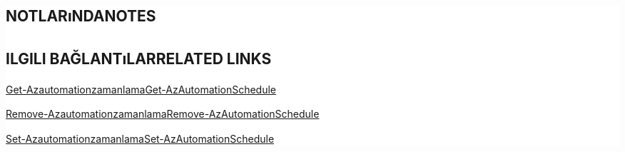 ## <span data-ttu-id="38b36-190">NOTLARıNDA</span><span class="sxs-lookup"><span data-stu-id="38b36-190">NOTES</span></span>

## <span data-ttu-id="38b36-191">ILGILI BAĞLANTıLAR</span><span class="sxs-lookup"><span data-stu-id="38b36-191">RELATED LINKS</span></span>

[<span data-ttu-id="38b36-192">Get-Azautomationzamanlama</span><span class="sxs-lookup"><span data-stu-id="38b36-192">Get-AzAutomationSchedule</span></span>](./Get-AzAutomationSchedule.md)

[<span data-ttu-id="38b36-193">Remove-Azautomationzamanlama</span><span class="sxs-lookup"><span data-stu-id="38b36-193">Remove-AzAutomationSchedule</span></span>](./Remove-AzAutomationSchedule.md)

[<span data-ttu-id="38b36-194">Set-Azautomationzamanlama</span><span class="sxs-lookup"><span data-stu-id="38b36-194">Set-AzAutomationSchedule</span></span>](./Set-AzAutomationSchedule.md)


